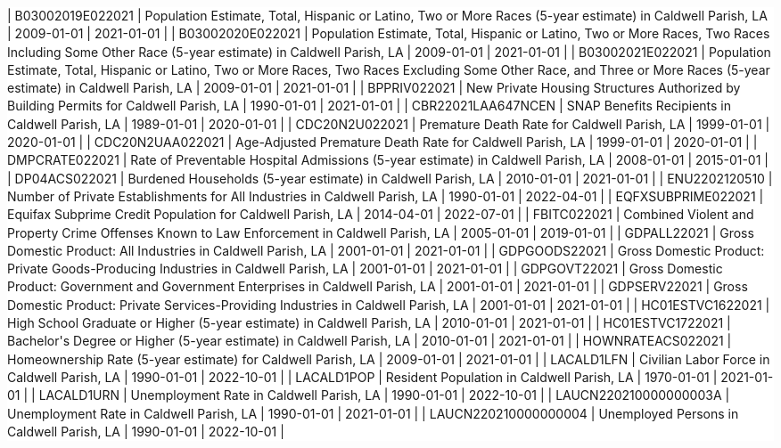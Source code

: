 | B03002019E022021          | Population Estimate, Total, Hispanic or Latino, Two or More Races (5-year estimate) in Caldwell Parish, LA                                                                   | 2009-01-01          | 2021-01-01        |
| B03002020E022021          | Population Estimate, Total, Hispanic or Latino, Two or More Races, Two Races Including Some Other Race (5-year estimate) in Caldwell Parish, LA                              | 2009-01-01          | 2021-01-01        |
| B03002021E022021          | Population Estimate, Total, Hispanic or Latino, Two or More Races, Two Races Excluding Some Other Race, and Three or More Races (5-year estimate) in Caldwell Parish, LA     | 2009-01-01          | 2021-01-01        |
| BPPRIV022021              | New Private Housing Structures Authorized by Building Permits for Caldwell Parish, LA                                                                                        | 1990-01-01          | 2021-01-01        |
| CBR22021LAA647NCEN        | SNAP Benefits Recipients in Caldwell Parish, LA                                                                                                                              | 1989-01-01          | 2020-01-01        |
| CDC20N2U022021            | Premature Death Rate for Caldwell Parish, LA                                                                                                                                 | 1999-01-01          | 2020-01-01        |
| CDC20N2UAA022021          | Age-Adjusted Premature Death Rate for Caldwell Parish, LA                                                                                                                    | 1999-01-01          | 2020-01-01        |
| DMPCRATE022021            | Rate of Preventable Hospital Admissions (5-year estimate) in Caldwell Parish, LA                                                                                             | 2008-01-01          | 2015-01-01        |
| DP04ACS022021             | Burdened Households (5-year estimate) in Caldwell Parish, LA                                                                                                                 | 2010-01-01          | 2021-01-01        |
| ENU2202120510             | Number of Private Establishments for All Industries in Caldwell Parish, LA                                                                                                   | 1990-01-01          | 2022-04-01        |
| EQFXSUBPRIME022021        | Equifax Subprime Credit Population for Caldwell Parish, LA                                                                                                                   | 2014-04-01          | 2022-07-01        |
| FBITC022021               | Combined Violent and Property Crime Offenses Known to Law Enforcement in Caldwell Parish, LA                                                                                 | 2005-01-01          | 2019-01-01        |
| GDPALL22021               | Gross Domestic Product: All Industries in Caldwell Parish, LA                                                                                                                | 2001-01-01          | 2021-01-01        |
| GDPGOODS22021             | Gross Domestic Product: Private Goods-Producing Industries in Caldwell Parish, LA                                                                                            | 2001-01-01          | 2021-01-01        |
| GDPGOVT22021              | Gross Domestic Product: Government and Government Enterprises in Caldwell Parish, LA                                                                                         | 2001-01-01          | 2021-01-01        |
| GDPSERV22021              | Gross Domestic Product: Private Services-Providing Industries in Caldwell Parish, LA                                                                                         | 2001-01-01          | 2021-01-01        |
| HC01ESTVC1622021          | High School Graduate or Higher (5-year estimate) in Caldwell Parish, LA                                                                                                      | 2010-01-01          | 2021-01-01        |
| HC01ESTVC1722021          | Bachelor's Degree or Higher (5-year estimate) in Caldwell Parish, LA                                                                                                         | 2010-01-01          | 2021-01-01        |
| HOWNRATEACS022021         | Homeownership Rate (5-year estimate) for Caldwell Parish, LA                                                                                                                 | 2009-01-01          | 2021-01-01        |
| LACALD1LFN                | Civilian Labor Force in Caldwell Parish, LA                                                                                                                                  | 1990-01-01          | 2022-10-01        |
| LACALD1POP                | Resident Population in Caldwell Parish, LA                                                                                                                                   | 1970-01-01          | 2021-01-01        |
| LACALD1URN                | Unemployment Rate in Caldwell Parish, LA                                                                                                                                     | 1990-01-01          | 2022-10-01        |
| LAUCN220210000000003A     | Unemployment Rate in Caldwell Parish, LA                                                                                                                                     | 1990-01-01          | 2021-01-01        |
| LAUCN220210000000004      | Unemployed Persons in Caldwell Parish, LA                                                                                                                                    | 1990-01-01          | 2022-10-01        |